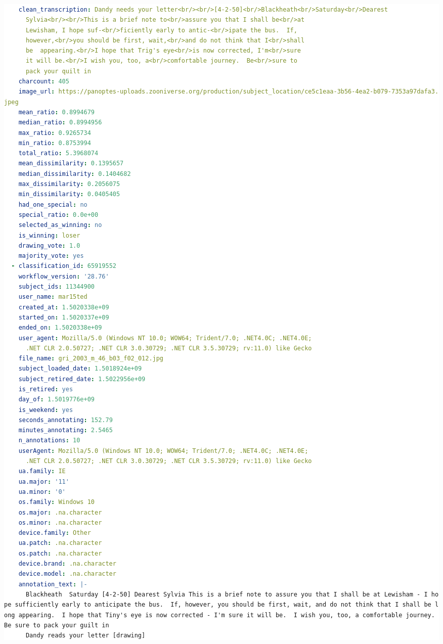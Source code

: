 ```yaml
    clean_transcription: Dandy needs your letter<br/><br/>[4-2-50]<br/>Blackheath<br/>Saturday<br/>Dearest
      Sylvia<br/><br/>This is a brief note to<br/>assure you that I shall be<br/>at
      Lewisham, I hope suf-<br/>ficiently early to antic-<br/>ipate the bus.  If,
      however,<br/>you should be first, wait,<br/>and do not think that I<br/>shall
      be  appearing.<br/>I hope that Trig's eye<br/>is now corrected, I'm<br/>sure
      it will be.<br/>I wish you, too, a<br/>comfortable journey.  Be<br/>sure to
      pack your quilt in
    charcount: 405
    image_url: https://panoptes-uploads.zooniverse.org/production/subject_location/ce5c1eaa-3b56-4ea2-b079-7353a97dafa3.jpeg
    mean_ratio: 0.8994679
    median_ratio: 0.8994956
    max_ratio: 0.9265734
    min_ratio: 0.8753994
    total_ratio: 5.3968074
    mean_dissimilarity: 0.1395657
    median_dissimilarity: 0.1404682
    max_dissimilarity: 0.2056075
    min_dissimilarity: 0.0405405
    had_one_special: no
    special_ratio: 0.0e+00
    selected_as_winning: no
    is_winning: loser
    drawing_vote: 1.0
    majority_vote: yes
  - classification_id: 65919552
    workflow_version: '28.76'
    subject_ids: 11344900
    user_name: mar15ted
    created_at: 1.5020338e+09
    started_on: 1.5020337e+09
    ended_on: 1.5020338e+09
    user_agent: Mozilla/5.0 (Windows NT 10.0; WOW64; Trident/7.0; .NET4.0C; .NET4.0E;
      .NET CLR 2.0.50727; .NET CLR 3.0.30729; .NET CLR 3.5.30729; rv:11.0) like Gecko
    file_name: gri_2003_m_46_b03_f02_012.jpg
    subject_loaded_date: 1.5018924e+09
    subject_retired_date: 1.5022956e+09
    is_retired: yes
    day_of: 1.5019776e+09
    is_weekend: yes
    seconds_annotating: 152.79
    minutes_annotating: 2.5465
    n_annotations: 10
    userAgent: Mozilla/5.0 (Windows NT 10.0; WOW64; Trident/7.0; .NET4.0C; .NET4.0E;
      .NET CLR 2.0.50727; .NET CLR 3.0.30729; .NET CLR 3.5.30729; rv:11.0) like Gecko
    ua.family: IE
    ua.major: '11'
    ua.minor: '0'
    os.family: Windows 10
    os.major: .na.character
    os.minor: .na.character
    device.family: Other
    ua.patch: .na.character
    os.patch: .na.character
    device.brand: .na.character
    device.model: .na.character
    annotation_text: |-
      Blackheath  Saturday [4-2-50] Dearest Sylvia This is a brief note to assure you that I shall be at Lewisham - I hope sufficiently early to anticipate the bus.  If, however, you should be first, wait, and do not think that I shall be long appearing.  I hope that Tiny's eye is now corrected - I'm sure it will be.  I wish you, too, a comfortable journey.  Be sure to pack your guilt in
      Dandy reads your letter [drawing]
```